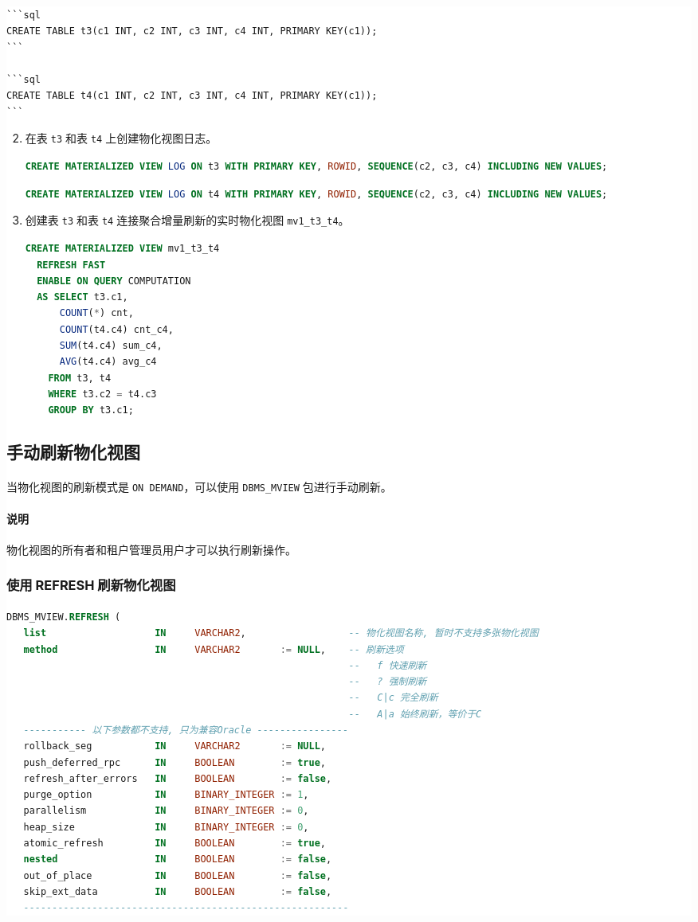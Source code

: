     ```sql
    CREATE TABLE t3(c1 INT, c2 INT, c3 INT, c4 INT, PRIMARY KEY(c1));
    ```

    ```sql
    CREATE TABLE t4(c1 INT, c2 INT, c3 INT, c4 INT, PRIMARY KEY(c1));
    ```

2. 在表 `t3` 和表 `t4` 上创建物化视图日志。

    ```sql
    CREATE MATERIALIZED VIEW LOG ON t3 WITH PRIMARY KEY, ROWID, SEQUENCE(c2, c3, c4) INCLUDING NEW VALUES;
    ```

    ```sql
    CREATE MATERIALIZED VIEW LOG ON t4 WITH PRIMARY KEY, ROWID, SEQUENCE(c2, c3, c4) INCLUDING NEW VALUES;
    ```

3. 创建表 `t3` 和表 `t4` 连接聚合增量刷新的实时物化视图 `mv1_t3_t4`。

    ```sql
    CREATE MATERIALIZED VIEW mv1_t3_t4
      REFRESH FAST
      ENABLE ON QUERY COMPUTATION
      AS SELECT t3.c1,
          COUNT(*) cnt,
          COUNT(t4.c4) cnt_c4,
          SUM(t4.c4) sum_c4,
          AVG(t4.c4) avg_c4
        FROM t3, t4
        WHERE t3.c2 = t4.c3
        GROUP BY t3.c1;
    ```

## 手动刷新物化视图

当物化视图的刷新模式是 `ON DEMAND`，可以使用 `DBMS_MVIEW` 包进行手动刷新。

<main id="notice" type='explain'>
  <h4>说明</h4>
  <p>物化视图的所有者和租户管理员用户才可以执行刷新操作。</p>
</main>

### 使用 REFRESH 刷新物化视图

```sql
DBMS_MVIEW.REFRESH (
   list                   IN     VARCHAR2,                  -- 物化视图名称, 暂时不支持多张物化视图
   method                 IN     VARCHAR2       := NULL,    -- 刷新选项
                                                            --   f 快速刷新
                                                            --   ? 强制刷新
                                                            --   C|c 完全刷新
                                                            --   A|a 始终刷新，等价于C
   ----------- 以下参数都不支持, 只为兼容Oracle ----------------
   rollback_seg           IN     VARCHAR2       := NULL,
   push_deferred_rpc      IN     BOOLEAN        := true,
   refresh_after_errors   IN     BOOLEAN        := false,
   purge_option           IN     BINARY_INTEGER := 1,
   parallelism            IN     BINARY_INTEGER := 0,
   heap_size              IN     BINARY_INTEGER := 0,
   atomic_refresh         IN     BOOLEAN        := true, 
   nested                 IN     BOOLEAN        := false,
   out_of_place           IN     BOOLEAN        := false,
   skip_ext_data          IN     BOOLEAN        := false,
   ---------------------------------------------------------
```